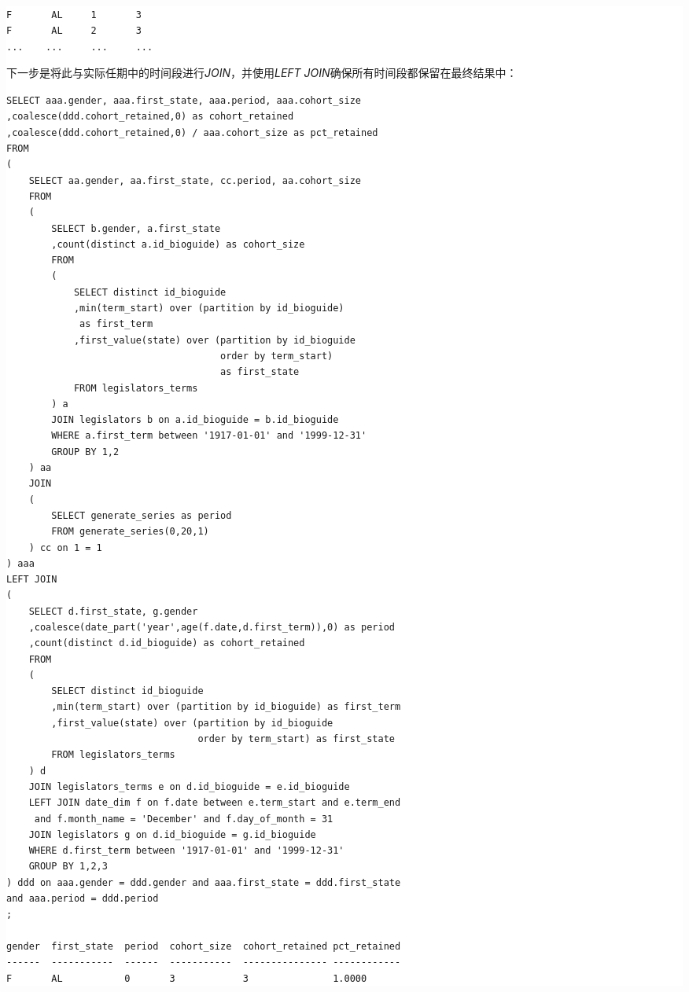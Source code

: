 ```
F       AL     1       3
F       AL     2       3
...    ...     ...     ...
```

下一步是将此与实际任期中的时间段进行*JOIN*，并使用*LEFT JOIN*确保所有时间段都保留在最终结果中：

```
SELECT aaa.gender, aaa.first_state, aaa.period, aaa.cohort_size
,coalesce(ddd.cohort_retained,0) as cohort_retained
,coalesce(ddd.cohort_retained,0) / aaa.cohort_size as pct_retained
FROM
(
    SELECT aa.gender, aa.first_state, cc.period, aa.cohort_size
    FROM
    (
        SELECT b.gender, a.first_state
        ,count(distinct a.id_bioguide) as cohort_size
        FROM 
        (
            SELECT distinct id_bioguide
            ,min(term_start) over (partition by id_bioguide) 
             as first_term
            ,first_value(state) over (partition by id_bioguide 
                                      order by term_start) 
                                      as first_state
            FROM legislators_terms 
        ) a
        JOIN legislators b on a.id_bioguide = b.id_bioguide 
        WHERE a.first_term between '1917-01-01' and '1999-12-31' 
        GROUP BY 1,2
    ) aa
    JOIN
    (
        SELECT generate_series as period 
        FROM generate_series(0,20,1)
    ) cc on 1 = 1
) aaa
LEFT JOIN
(
    SELECT d.first_state, g.gender
    ,coalesce(date_part('year',age(f.date,d.first_term)),0) as period
    ,count(distinct d.id_bioguide) as cohort_retained
    FROM
    (
        SELECT distinct id_bioguide
        ,min(term_start) over (partition by id_bioguide) as first_term
        ,first_value(state) over (partition by id_bioguide 
                                  order by term_start) as first_state
        FROM legislators_terms 
    ) d
    JOIN legislators_terms e on d.id_bioguide = e.id_bioguide 
    LEFT JOIN date_dim f on f.date between e.term_start and e.term_end 
     and f.month_name = 'December' and f.day_of_month = 31
    JOIN legislators g on d.id_bioguide = g.id_bioguide
    WHERE d.first_term between '1917-01-01' and '1999-12-31'
    GROUP BY 1,2,3
) ddd on aaa.gender = ddd.gender and aaa.first_state = ddd.first_state 
and aaa.period = ddd.period
;

gender  first_state  period  cohort_size  cohort_retained pct_retained
------  -----------  ------  -----------  --------------- ------------
F       AL           0       3            3               1.0000
```